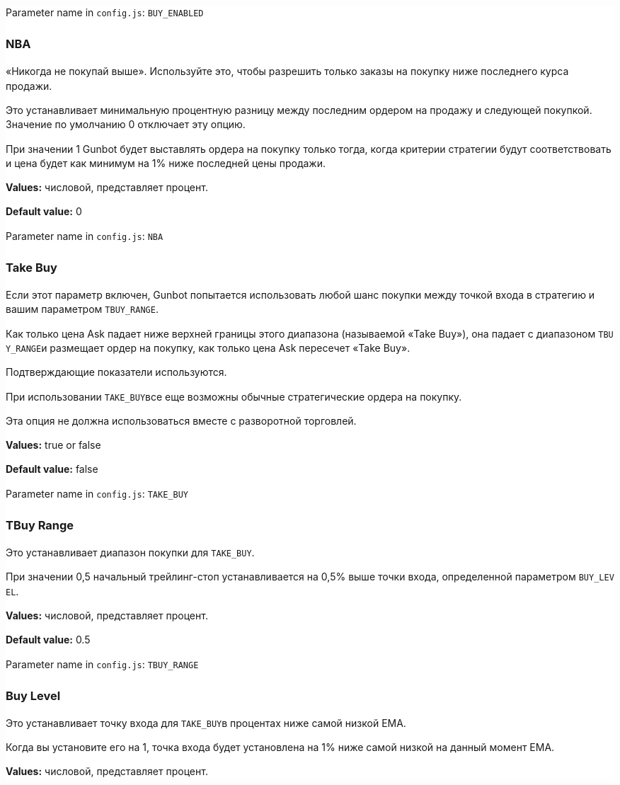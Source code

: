 Parameter name in `config.js`: `BUY_ENABLED`

### NBA <a id="nba"></a>

«Никогда не покупай выше». Используйте это, чтобы разрешить только заказы на покупку ниже последнего курса продажи.

Это устанавливает минимальную процентную разницу между последним ордером на продажу и следующей покупкой. Значение по умолчанию 0 отключает эту опцию.

При значении 1 Gunbot будет выставлять ордера на покупку только тогда, когда критерии стратегии будут соответствовать и цена будет как минимум на 1% ниже последней цены продажи.

**Values:** числовой, представляет процент.

**Default value:** 0

Parameter name in `config.js`: `NBA`

### Take Buy <a id="take-buy"></a>

Если этот параметр включен, Gunbot попытается использовать любой шанс покупки между точкой входа в стратегию и вашим параметром `TBUY_RANGE`.

Как только цена Ask падает ниже верхней границы этого диапазона \(называемой «Take Buy»\), она падает с диапазоном `TBUY_RANGE`и размещает ордер на покупку, как только цена Ask пересечет «Take Buy».

Подтверждающие показатели используются.

При использовании `TAKE_BUY`все еще возможны обычные стратегические ордера на покупку.

Эта опция не должна использоваться вместе с разворотной торговлей.

**Values:** true or false

**Default value:** false

Parameter name in `config.js`: `TAKE_BUY`

### TBuy Range <a id="tbuy-range"></a>

Это устанавливает диапазон покупки для `TAKE_BUY`.

При значении 0,5 начальный трейлинг-стоп устанавливается на 0,5% выше точки входа, определенной параметром `BUY_LEVEL`.

**Values:** числовой, представляет процент.

**Default value:** 0.5

Parameter name in `config.js`: `TBUY_RANGE`

### Buy Level <a id="buy-level"></a>

Это устанавливает точку входа для `TAKE_BUY`в процентах ниже самой низкой EMA.

Когда вы установите его на 1, точка входа будет установлена на 1% ниже самой низкой на данный момент EMA.

**Values:** числовой, представляет процент.
